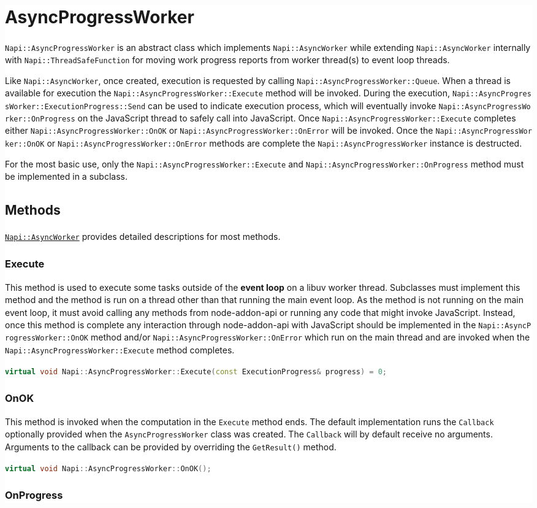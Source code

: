 # AsyncProgressWorker

`Napi::AsyncProgressWorker` is an abstract class which implements `Napi::AsyncWorker`
while extending `Napi::AsyncWorker` internally with `Napi::ThreadSafeFunction` for
moving work progress reports from worker thread(s) to event loop threads.

Like `Napi::AsyncWorker`, once created, execution is requested by calling
`Napi::AsyncProgressWorker::Queue`. When a thread is available for execution
the `Napi::AsyncProgressWorker::Execute` method will be invoked. During the
execution, `Napi::AsyncProgressWorker::ExecutionProgress::Send` can be used to
indicate execution process, which will eventually invoke `Napi::AsyncProgressWorker::OnProgress`
on the JavaScript thread to safely call into JavaScript. Once `Napi::AsyncProgressWorker::Execute`
completes either `Napi::AsyncProgressWorker::OnOK` or `Napi::AsyncProgressWorker::OnError`
will be invoked. Once the `Napi::AsyncProgressWorker::OnOK` or `Napi::AsyncProgressWorker::OnError`
methods are complete the `Napi::AsyncProgressWorker` instance is destructed.

For the most basic use, only the `Napi::AsyncProgressWorker::Execute` and
`Napi::AsyncProgressWorker::OnProgress` method must be implemented in a subclass.

## Methods

[`Napi::AsyncWorker`][] provides detailed descriptions for most methods.

### Execute

This method is used to execute some tasks outside of the **event loop** on a libuv
worker thread. Subclasses must implement this method and the method is run on
a thread other than that running the main event loop. As the method is not
running on the main event loop, it must avoid calling any methods from node-addon-api
or running any code that might invoke JavaScript. Instead, once this method is
complete any interaction through node-addon-api with JavaScript should be implemented
in the `Napi::AsyncProgressWorker::OnOK` method and/or `Napi::AsyncProgressWorker::OnError`
which run on the main thread and are invoked when the `Napi::AsyncProgressWorker::Execute`
method completes.

```cpp
virtual void Napi::AsyncProgressWorker::Execute(const ExecutionProgress& progress) = 0;
```

### OnOK

This method is invoked when the computation in the `Execute` method ends.
The default implementation runs the `Callback` optionally provided when the
`AsyncProgressWorker` class was created. The `Callback` will by default receive no
arguments. Arguments to the callback can be provided by overriding the `GetResult()`
method.

```cpp
virtual void Napi::AsyncProgressWorker::OnOK();
```

### OnProgress


[`Napi::AsyncWorker`]: async_worker.md